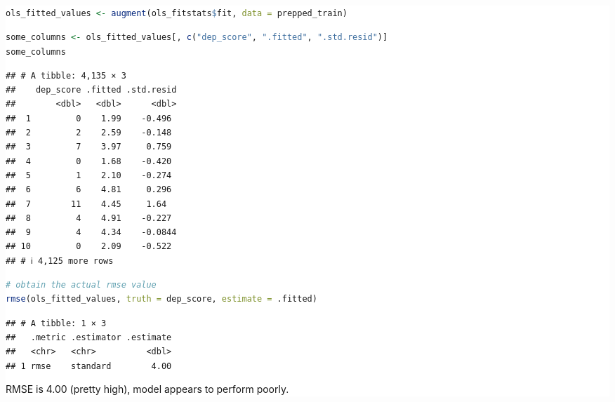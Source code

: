 ``` r
ols_fitted_values <- augment(ols_fitstats$fit, data = prepped_train)
```

``` r
some_columns <- ols_fitted_values[, c("dep_score", ".fitted", ".std.resid")]
some_columns
```

    ## # A tibble: 4,135 × 3
    ##    dep_score .fitted .std.resid
    ##        <dbl>   <dbl>      <dbl>
    ##  1         0    1.99    -0.496 
    ##  2         2    2.59    -0.148 
    ##  3         7    3.97     0.759 
    ##  4         0    1.68    -0.420 
    ##  5         1    2.10    -0.274 
    ##  6         6    4.81     0.296 
    ##  7        11    4.45     1.64  
    ##  8         4    4.91    -0.227 
    ##  9         4    4.34    -0.0844
    ## 10         0    2.09    -0.522 
    ## # ℹ 4,125 more rows

``` r
# obtain the actual rmse value
rmse(ols_fitted_values, truth = dep_score, estimate = .fitted)
```

    ## # A tibble: 1 × 3
    ##   .metric .estimator .estimate
    ##   <chr>   <chr>          <dbl>
    ## 1 rmse    standard        4.00

RMSE is 4.00 (pretty high), model appears to perform poorly.
